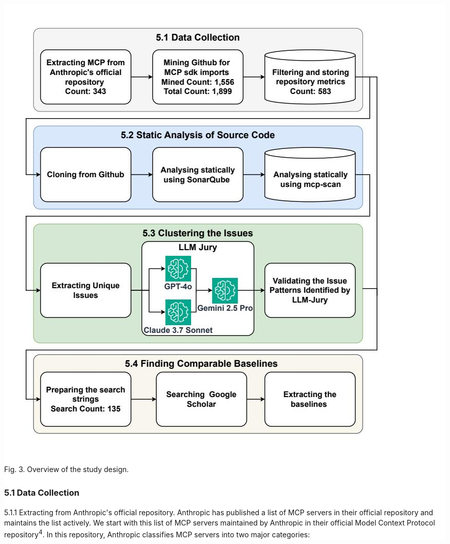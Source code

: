 ![](_page_10_Figure_1.jpeg)

Fig. 3. Overview of the study design.

### 5.1 Data Collection

5.1.1 Extracting from Anthropic's official repository. Anthropic has published a list of MCP servers in their official repository and maintains the list actively. We start with this list of MCP servers maintained by Anthropic in their official Model Context Protocol repository<sup>4</sup>. In this repository, Anthropic classifies MCP servers into two major categories:

